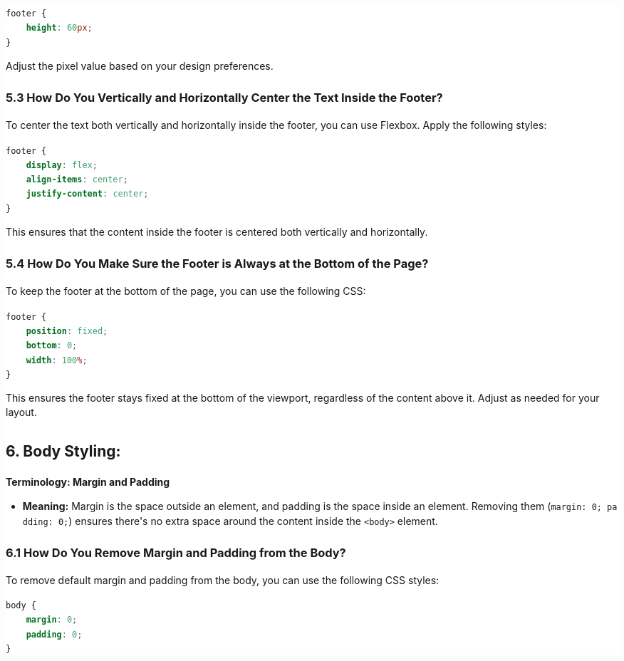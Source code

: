 ```css
footer {
    height: 60px;
}
```

Adjust the pixel value based on your design preferences.

### 5.3 How Do You Vertically and Horizontally Center the Text Inside the Footer?
To center the text both vertically and horizontally inside the footer, you can use Flexbox. Apply the following styles:

```css
footer {
    display: flex;
    align-items: center;
    justify-content: center;
}
```

This ensures that the content inside the footer is centered both vertically and horizontally.

### 5.4 How Do You Make Sure the Footer is Always at the Bottom of the Page?
To keep the footer at the bottom of the page, you can use the following CSS:

```css
footer {
    position: fixed;
    bottom: 0;
    width: 100%;
}
```

This ensures the footer stays fixed at the bottom of the viewport, regardless of the content above it. Adjust as needed for your layout.

## 6. Body Styling:

**Terminology: Margin and Padding**
- **Meaning:** Margin is the space outside an element, and padding is the space inside an element. Removing them (`margin: 0; padding: 0;`) ensures there's no extra space around the content inside the `<body>` element.

### 6.1 How Do You Remove Margin and Padding from the Body?

To remove default margin and padding from the body, you can use the following CSS styles:

```css
body {
    margin: 0;
    padding: 0;
}
```
